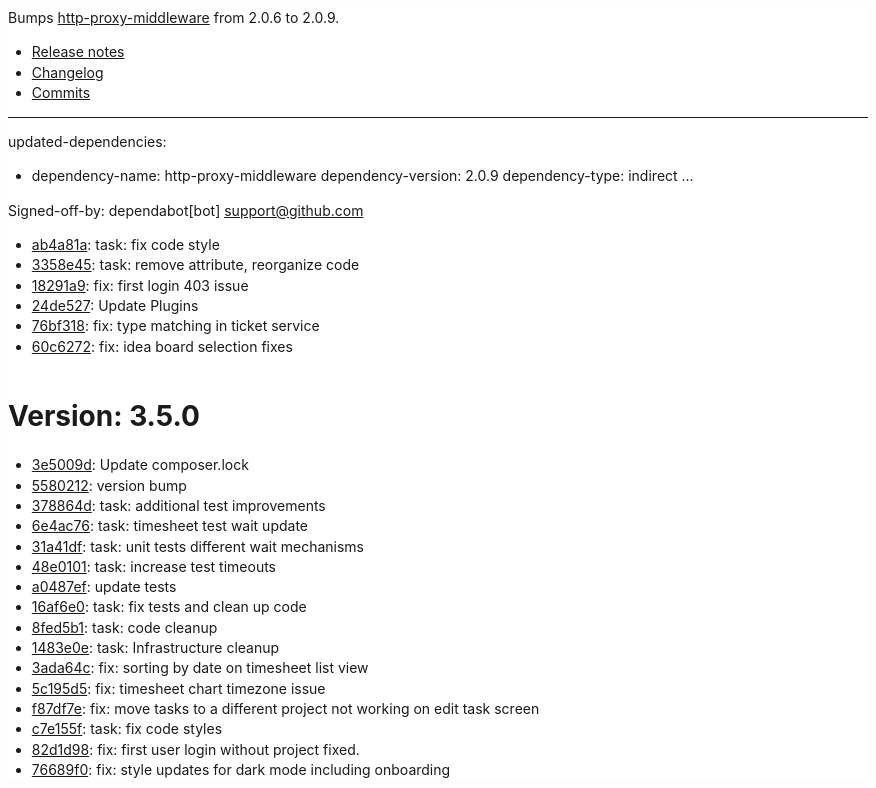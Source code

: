 
Bumps [http-proxy-middleware](https://github.com/chimurai/http-proxy-middleware) from 2.0.6 to 2.0.9.
- [Release notes](https://github.com/chimurai/http-proxy-middleware/releases)
- [Changelog](https://github.com/chimurai/http-proxy-middleware/blob/v2.0.9/CHANGELOG.md)
- [Commits](https://github.com/chimurai/http-proxy-middleware/compare/v2.0.6...v2.0.9)

---
updated-dependencies:
- dependency-name: http-proxy-middleware
  dependency-version: 2.0.9
  dependency-type: indirect
...

Signed-off-by: dependabot[bot] <support@github.com>
* [ab4a81a](https://github.com/Leantime/leantime/commit/ab4a81a5173a085e3bb5c1f50d5ad38b4fef986a): task: fix code style
* [3358e45](https://github.com/Leantime/leantime/commit/3358e45d4e5edb9b66ebae7b98f72b487625f03d): task: remove attribute, reorganize code
* [18291a9](https://github.com/Leantime/leantime/commit/18291a9cc6d05eaf5b6b7cdc9830e9cc1aa4dc54): fix: first login 403 issue
* [24de527](https://github.com/Leantime/leantime/commit/24de527490a2e20681e465a552ae14fd2f319775): Update Plugins
* [76bf318](https://github.com/Leantime/leantime/commit/76bf3189f6a3101b6d415bfd2e4e50c9cb4b5c84): fix: type matching in ticket service
* [60c6272](https://github.com/Leantime/leantime/commit/60c6272ce13d2879d1bfdfc45e8df50af46c5871): fix: idea board selection fixes


# Version: 3.5.0

* [3e5009d](https://github.com/Leantime/leantime/commit/3e5009d9ce5174c7de2b94fa80caa604e821cf5b): Update composer.lock
* [5580212](https://github.com/Leantime/leantime/commit/558021212a3ea6314e1abd676994480be6b3b795): version bump
* [378864d](https://github.com/Leantime/leantime/commit/378864da12f1547955b80d6889a30b4c5f305498): task: additional test improvements
* [6e4ac76](https://github.com/Leantime/leantime/commit/6e4ac76ca0408c0364a5f54d7115a826e07b39d7): task: timesheet test wait update
* [31a41df](https://github.com/Leantime/leantime/commit/31a41df3d9165d4773917c80e233eb6f9ca062cf): task: unit tests different wait mechanisms
* [48e0101](https://github.com/Leantime/leantime/commit/48e0101f6eae3e7518fd81c34e8728e87cee5dc7): task: increase test timeouts
* [a0487ef](https://github.com/Leantime/leantime/commit/a0487effc520149abcd2b4a7d8532858905e9fcb): update tests
* [16af6e0](https://github.com/Leantime/leantime/commit/16af6e038740c760584f5203a0d38c1e2da97151): task: fix tests and clean up code
* [8fed5b1](https://github.com/Leantime/leantime/commit/8fed5b167b4decf5af94621a5c13410e17a0ae21): task: code cleanup
* [1483e0e](https://github.com/Leantime/leantime/commit/1483e0e9bea346dcfafbf36d180ef65a3717e4d0): task: Infrastructure cleanup
* [3ada64c](https://github.com/Leantime/leantime/commit/3ada64c009e1a134369268e50d1361b963b614b6): fix: sorting by date on timesheet list view
* [5c195d5](https://github.com/Leantime/leantime/commit/5c195d5c235ad8240d3214ce3857fd7fc59bfa28): fix: timesheet chart timezone issue
* [f87df7e](https://github.com/Leantime/leantime/commit/f87df7e6935561c75d4b5433e0d68376aebb4921): fix: move tasks to a different project not working on edit task screen
* [c7e155f](https://github.com/Leantime/leantime/commit/c7e155f1b8bcaedbd1d10593ff64d0836a45b002): task: fix code styles
* [82d1d98](https://github.com/Leantime/leantime/commit/82d1d98beaf71c619d2b6b2728b2d8f9b3184ef8): fix: first user login without project fixed.
* [76689f0](https://github.com/Leantime/leantime/commit/76689f059fbf202d471c80c980ec7f4a103bb6f6): fix: style updates for dark mode including onboarding